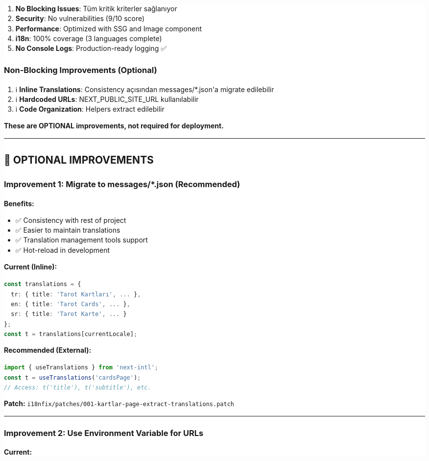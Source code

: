 1. **No Blocking Issues**: Tüm kritik kriterler sağlanıyor
2. **Security**: No vulnerabilities (9/10 score)
3. **Performance**: Optimized with SSG and Image component
4. **i18n**: 100% coverage (3 languages complete)
5. **No Console Logs**: Production-ready logging ✅

### Non-Blocking Improvements (Optional)

1. ℹ️ **Inline Translations**: Consistency açısından messages/\*.json'a migrate
   edilebilir
2. ℹ️ **Hardcoded URLs**: NEXT_PUBLIC_SITE_URL kullanılabilir
3. ℹ️ **Code Organization**: Helpers extract edilebilir

**These are OPTIONAL improvements, not required for deployment.**

---

## 🎨 OPTIONAL IMPROVEMENTS

### Improvement 1: Migrate to messages/\*.json (Recommended)

**Benefits:**

- ✅ Consistency with rest of project
- ✅ Easier to maintain translations
- ✅ Translation management tools support
- ✅ Hot-reload in development

**Current (Inline):**

```typescript
const translations = {
  tr: { title: 'Tarot Kartları', ... },
  en: { title: 'Tarot Cards', ... },
  sr: { title: 'Tarot Karte', ... }
};
const t = translations[currentLocale];
```

**Recommended (External):**

```typescript
import { useTranslations } from 'next-intl';
const t = useTranslations('cardsPage');
// Access: t('title'), t('subtitle'), etc.
```

**Patch:** `i18nfix/patches/001-kartlar-page-extract-translations.patch`

---

### Improvement 2: Use Environment Variable for URLs

**Current:**
